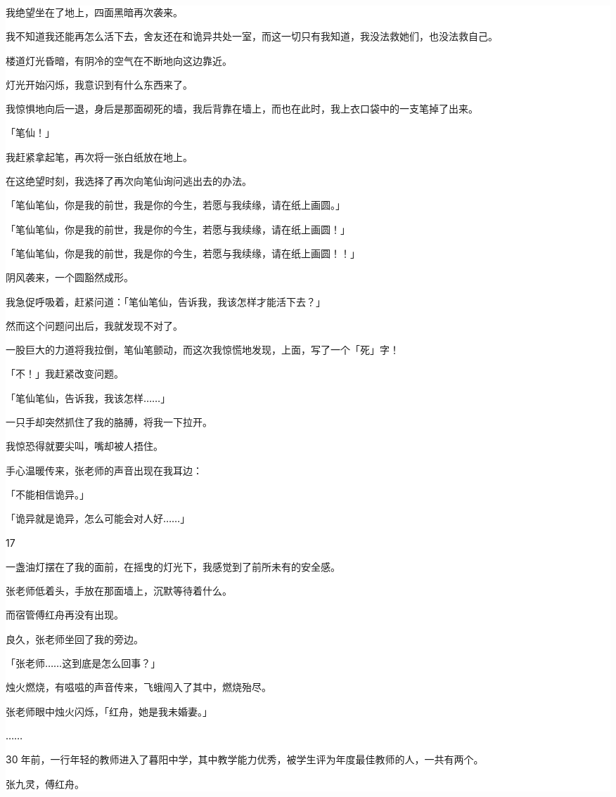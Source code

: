 我绝望坐在了地上，四面黑暗再次袭来。

我不知道我还能再怎么活下去，舍友还在和诡异共处一室，而这一切只有我知道，我没法救她们，也没法救自己。

楼道灯光昏暗，有阴冷的空气在不断地向这边靠近。

灯光开始闪烁，我意识到有什么东西来了。

我惊惧地向后一退，身后是那面砌死的墙，我后背靠在墙上，而也在此时，我上衣口袋中的一支笔掉了出来。

「笔仙！」

我赶紧拿起笔，再次将一张白纸放在地上。

在这绝望时刻，我选择了再次向笔仙询问逃出去的办法。

「笔仙笔仙，你是我的前世，我是你的今生，若愿与我续缘，请在纸上画圆。」

「笔仙笔仙，你是我的前世，我是你的今生，若愿与我续缘，请在纸上画圆！」

「笔仙笔仙，你是我的前世，我是你的今生，若愿与我续缘，请在纸上画圆！！」

阴风袭来，一个圆豁然成形。

我急促呼吸着，赶紧问道：「笔仙笔仙，告诉我，我该怎样才能活下去？」

然而这个问题问出后，我就发现不对了。

一股巨大的力道将我拉倒，笔仙笔颤动，而这次我惊慌地发现，上面，写了一个「死」字！

「不！」我赶紧改变问题。

「笔仙笔仙，告诉我，我该怎样……」

一只手却突然抓住了我的胳膊，将我一下拉开。

我惊恐得就要尖叫，嘴却被人捂住。

手心温暖传来，张老师的声音出现在我耳边：

「不能相信诡异。」

「诡异就是诡异，怎么可能会对人好……」

17

一盏油灯摆在了我的面前，在摇曳的灯光下，我感觉到了前所未有的安全感。

张老师低着头，手放在那面墙上，沉默等待着什么。

而宿管傅红舟再没有出现。

良久，张老师坐回了我的旁边。

「张老师……这到底是怎么回事？」

烛火燃烧，有嗞嗞的声音传来，飞蛾闯入了其中，燃烧殆尽。

张老师眼中烛火闪烁，「红舟，她是我未婚妻。」

……

30 年前，一行年轻的教师进入了暮阳中学，其中教学能力优秀，被学生评为年度最佳教师的人，一共有两个。

张九灵，傅红舟。
